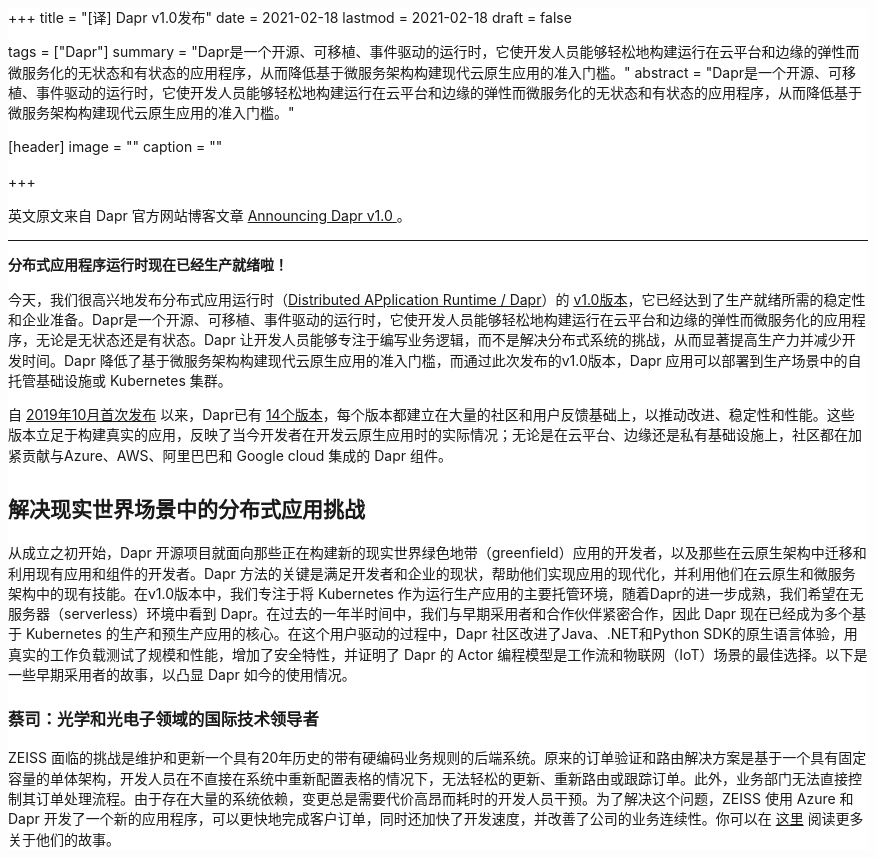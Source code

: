 +++
title = "[译] Dapr v1.0发布"
date = 2021-02-18
lastmod = 2021-02-18
draft = false

tags = ["Dapr"]
summary = "Dapr是一个开源、可移植、事件驱动的运行时，它使开发人员能够轻松地构建运行在云平台和边缘的弹性而微服务化的无状态和有状态的应用程序，从而降低基于微服务架构构建现代云原生应用的准入门槛。"
abstract = "Dapr是一个开源、可移植、事件驱动的运行时，它使开发人员能够轻松地构建运行在云平台和边缘的弹性而微服务化的无状态和有状态的应用程序，从而降低基于微服务架构构建现代云原生应用的准入门槛。"

[header]
image = ""
caption = ""

+++

英文原文来自 Dapr 官方网站博客文章 [Announcing Dapr v1.0
](https://blog.dapr.io/posts/2021/02/17/announcing-dapr-v1.0/)。

-----------------------

**分布式应用程序运行时现在已经生产就绪啦！**

今天，我们很高兴地发布分布式应用运行时（[Distributed APplication Runtime / Dapr](https://dapr.io/)）的 [v1.0版本](https://github.com/dapr/dapr/releases/tag/v1.0.0)，它已经达到了生产就绪所需的稳定性和企业准备。Dapr是一个开源、可移植、事件驱动的运行时，它使开发人员能够轻松地构建运行在云平台和边缘的弹性而微服务化的应用程序，无论是无状态还是有状态。Dapr 让开发人员能够专注于编写业务逻辑，而不是解决分布式系统的挑战，从而显著提高生产力并减少开发时间。Dapr 降低了基于微服务架构构建现代云原生应用的准入门槛，而通过此次发布的v1.0版本，Dapr 应用可以部署到生产场景中的自托管基础设施或 Kubernetes 集群。

自 [2019年10月首次发布](https://cloudblogs.microsoft.com/opensource/2019/10/16/announcing-dapr-open-source-project-build-microservice-applications/) 以来，Dapr已有 [14个版本](https://github.com/dapr/dapr/tags)，每个版本都建立在大量的社区和用户反馈基础上，以推动改进、稳定性和性能。这些版本立足于构建真实的应用，反映了当今开发者在开发云原生应用时的实际情况；无论是在云平台、边缘还是私有基础设施上，社区都在加紧贡献与Azure、AWS、阿里巴巴和 Google cloud 集成的 Dapr 组件。

## 解决现实世界场景中的分布式应用挑战 

从成立之初开始，Dapr 开源项目就面向那些正在构建新的现实世界绿色地带（greenfield）应用的开发者，以及那些在云原生架构中迁移和利用现有应用和组件的开发者。Dapr 方法的关键是满足开发者和企业的现状，帮助他们实现应用的现代化，并利用他们在云原生和微服务架构中的现有技能。在v1.0版本中，我们专注于将 Kubernetes 作为运行生产应用的主要托管环境，随着Dapr的进一步成熟，我们希望在无服务器（serverless）环境中看到 Dapr。在过去的一年半时间中，我们与早期采用者和合作伙伴紧密合作，因此 Dapr 现在已经成为多个基于 Kubernetes 的生产和预生产应用的核心。在这个用户驱动的过程中，Dapr 社区改进了Java、.NET和Python SDK的原生语言体验，用真实的工作负载测试了规模和性能，增加了安全特性，并证明了 Dapr 的 Actor 编程模型是工作流和物联网（IoT）场景的最佳选择。以下是一些早期采用者的故事，以凸显 Dapr 如今的使用情况。

### 蔡司：光学和光电子领域的国际技术领导者

ZEISS 面临的挑战是维护和更新一个具有20年历史的带有硬编码业务规则的后端系统。原来的订单验证和路由解决方案是基于一个具有固定容量的单体架构，开发人员在不直接在系统中重新配置表格的情况下，无法轻松的更新、重新路由或跟踪订单。此外，业务部门无法直接控制其订单处理流程。由于存在大量的系统依赖，变更总是需要代价高昂而耗时的开发人员干预。为了解决这个问题，ZEISS 使用 Azure 和 Dapr 开发了一个新的应用程序，可以更快地完成客户订单，同时还加快了开发速度，并改善了公司的业务连续性。你可以在 [这里](https://customers.microsoft.com/en-us/story/1336089737047375040-zeiss-accelerates-cloud-first-development-on-azure-and-streamlines-order-processing) 阅读更多关于他们的故事。
